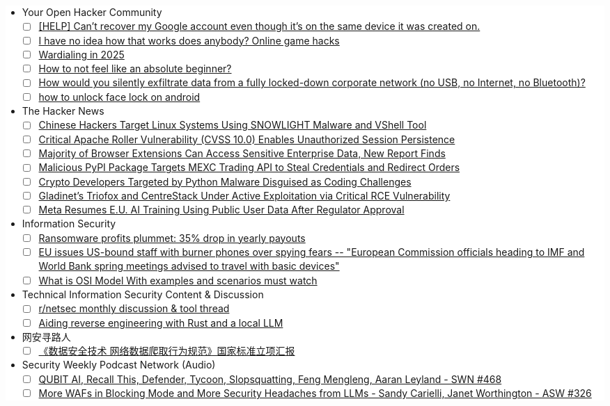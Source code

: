 - Your Open Hacker Community
  - [ ] [[HELP] Can’t recover my Google account even though it’s on the same device it was created on.](https://www.reddit.com/r/HowToHack/comments/1k00cg4/help_cant_recover_my_google_account_even_though/)
  - [ ] [I have no idea how that works does anybody? Online game hacks](https://www.reddit.com/r/HowToHack/comments/1k0646d/i_have_no_idea_how_that_works_does_anybody_online/)
  - [ ] [Wardialing in 2025](https://www.reddit.com/r/HowToHack/comments/1k02620/wardialing_in_2025/)
  - [ ] [How to not feel like an absolute beginner?](https://www.reddit.com/r/HowToHack/comments/1jzgllc/how_to_not_feel_like_an_absolute_beginner/)
  - [ ] [How would you silently exfiltrate data from a fully locked-down corporate network (no USB, no Internet, no Bluetooth)?](https://www.reddit.com/r/HowToHack/comments/1jznlk4/how_would_you_silently_exfiltrate_data_from_a/)
  - [ ] [how to unlock face lock on android](https://www.reddit.com/r/HowToHack/comments/1jzlmvm/how_to_unlock_face_lock_on_android/)
- The Hacker News
  - [ ] [Chinese Hackers Target Linux Systems Using SNOWLIGHT Malware and VShell Tool](https://thehackernews.com/2025/04/chinese-hackers-target-linux-systems.html)
  - [ ] [Critical Apache Roller Vulnerability (CVSS 10.0) Enables Unauthorized Session Persistence](https://thehackernews.com/2025/04/critical-apache-roller-vulnerability.html)
  - [ ] [Majority of Browser Extensions Can Access Sensitive Enterprise Data, New Report Finds](https://thehackernews.com/2025/04/majority-of-browser-extensions-can.html)
  - [ ] [Malicious PyPI Package Targets MEXC Trading API to Steal Credentials and Redirect Orders](https://thehackernews.com/2025/04/malicious-pypi-package-targets-mexc.html)
  - [ ] [Crypto Developers Targeted by Python Malware Disguised as Coding Challenges](https://thehackernews.com/2025/04/crypto-developers-targeted-by-python.html)
  - [ ] [Gladinet’s Triofox and CentreStack Under Active Exploitation via Critical RCE Vulnerability](https://thehackernews.com/2025/04/gladinets-triofox-and-centrestack-under.html)
  - [ ] [Meta Resumes E.U. AI Training Using Public User Data After Regulator Approval](https://thehackernews.com/2025/04/meta-resumes-eu-ai-training-using.html)
- Information Security
  - [ ] [Ransomware profits plummet: 35% drop in yearly payouts](https://www.reddit.com/r/Information_Security/comments/1k05qi9/ransomware_profits_plummet_35_drop_in_yearly/)
  - [ ] [EU issues US-bound staff with burner phones over spying fears -- "European Commission officials heading to IMF and World Bank spring meetings advised to travel with basic devices"](https://www.reddit.com/r/Information_Security/comments/1jzj51h/eu_issues_usbound_staff_with_burner_phones_over/)
  - [ ] [What is OSI Model With examples and scenarios must watch](https://www.reddit.com/r/Information_Security/comments/1jzlj4x/what_is_osi_model_with_examples_and_scenarios/)
- Technical Information Security Content & Discussion
  - [ ] [r/netsec monthly discussion & tool thread](https://www.reddit.com/r/netsec/comments/1jzrx4g/rnetsec_monthly_discussion_tool_thread/)
  - [ ] [Aiding reverse engineering with Rust and a local LLM](https://www.reddit.com/r/netsec/comments/1jzjcm9/aiding_reverse_engineering_with_rust_and_a_local/)
- 网安寻路人
  - [ ] [《数据安全技术 网络数据爬取行为规范》国家标准立项汇报](https://mp.weixin.qq.com/s?__biz=MzIxODM0NDU4MQ==&mid=2247507093&idx=1&sn=c59535397200c0787aec7fcf93d3a5cf&subscene=0)
- Security Weekly Podcast Network (Audio)
  - [ ] [QUBIT AI, Recall This, Defender, Tycoon, Slopsquatting, Feng Mengleng, Aaran Leyland - SWN #468](http://sites.libsyn.com/18678/qubit-ai-recall-this-defender-tycoon-slopsquatting-feng-mengleng-aaran-leyland-swn-468)
  - [ ] [More WAFs in Blocking Mode and More Security Headaches from LLMs - Sandy Carielli, Janet Worthington - ASW #326](http://sites.libsyn.com/18678/more-wafs-in-blocking-mode-and-more-security-headaches-from-llms-sandy-carielli-janet-worthington-asw-326)
